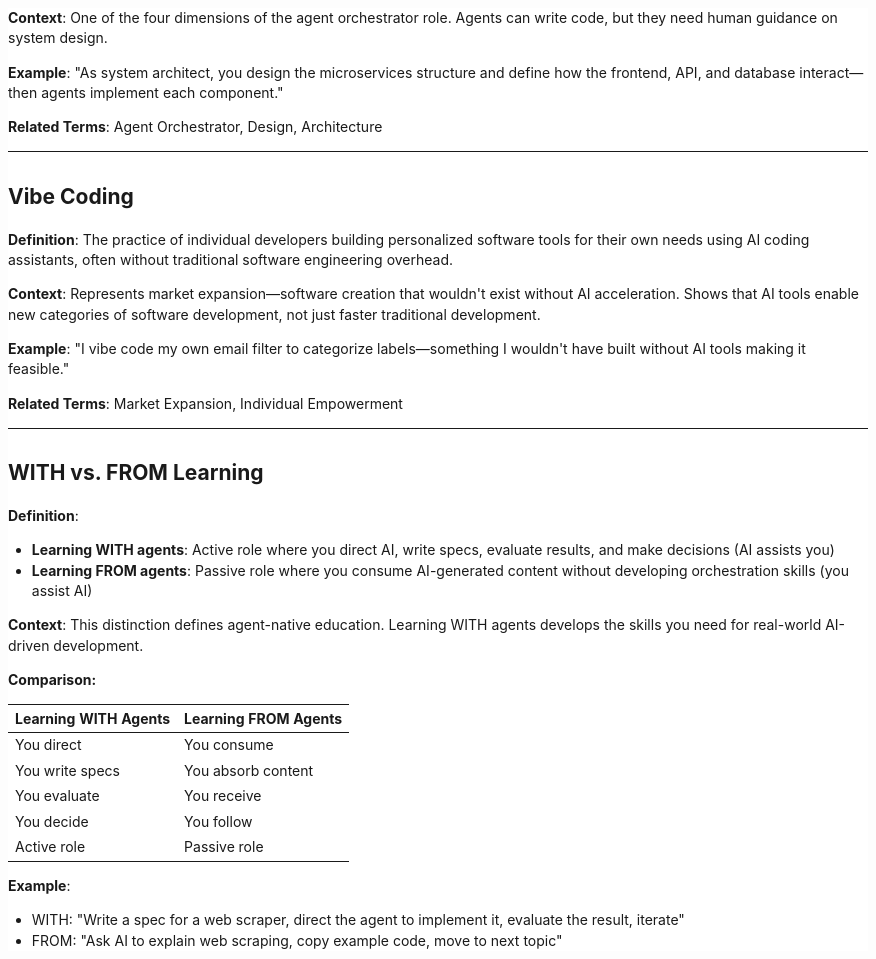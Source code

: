 **Context**: One of the four dimensions of the agent orchestrator role. Agents can write code, but they need human guidance on system design.

**Example**: "As system architect, you design the microservices structure and define how the frontend, API, and database interact—then agents implement each component."

**Related Terms**: Agent Orchestrator, Design, Architecture

---

## Vibe Coding

**Definition**: The practice of individual developers building personalized software tools for their own needs using AI coding assistants, often without traditional software engineering overhead.

**Context**: Represents market expansion—software creation that wouldn't exist without AI acceleration. Shows that AI tools enable new categories of software development, not just faster traditional development.

**Example**: "I vibe code my own email filter to categorize labels—something I wouldn't have built without AI tools making it feasible."

**Related Terms**: Market Expansion, Individual Empowerment

---

## WITH vs. FROM Learning

**Definition**:
- **Learning WITH agents**: Active role where you direct AI, write specs, evaluate results, and make decisions (AI assists you)
- **Learning FROM agents**: Passive role where you consume AI-generated content without developing orchestration skills (you assist AI)

**Context**: This distinction defines agent-native education. Learning WITH agents develops the skills you need for real-world AI-driven development.

**Comparison:**

| Learning WITH Agents | Learning FROM Agents |
|---------------------|----------------------|
| You direct | You consume |
| You write specs | You absorb content |
| You evaluate | You receive |
| You decide | You follow |
| Active role | Passive role |

**Example**:
- WITH: "Write a spec for a web scraper, direct the agent to implement it, evaluate the result, iterate"
- FROM: "Ask AI to explain web scraping, copy example code, move to next topic"
